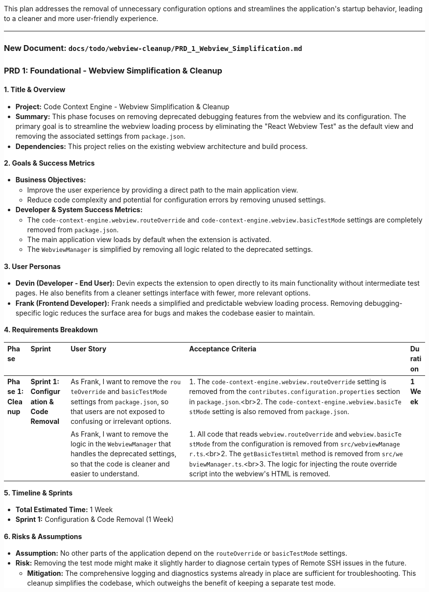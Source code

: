 <prd>
This plan addresses the removal of unnecessary configuration options and streamlines the application's startup behavior, leading to a cleaner and more user-friendly experience.

-----

### **New Document: `docs/todo/webview-cleanup/PRD_1_Webview_Simplification.md`**

### PRD 1: Foundational - Webview Simplification & Cleanup

**1. Title & Overview**

  * **Project:** Code Context Engine - Webview Simplification & Cleanup
  * **Summary:** This phase focuses on removing deprecated debugging features from the webview and its configuration. The primary goal is to streamline the webview loading process by eliminating the "React Webview Test" as the default view and removing the associated settings from `package.json`.
  * **Dependencies:** This project relies on the existing webview architecture and build process.

**2. Goals & Success Metrics**

  * **Business Objectives:**
      * Improve the user experience by providing a direct path to the main application view.
      * Reduce code complexity and potential for configuration errors by removing unused settings.
  * **Developer & System Success Metrics:**
      * The `code-context-engine.webview.routeOverride` and `code-context-engine.webview.basicTestMode` settings are completely removed from `package.json`.
      * The main application view loads by default when the extension is activated.
      * The `WebviewManager` is simplified by removing all logic related to the deprecated settings.

**3. User Personas**

  * **Devin (Developer - End User):** Devin expects the extension to open directly to its main functionality without intermediate test pages. He also benefits from a cleaner settings interface with fewer, more relevant options.
  * **Frank (Frontend Developer):** Frank needs a simplified and predictable webview loading process. Removing debugging-specific logic reduces the surface area for bugs and makes the codebase easier to maintain.

**4. Requirements Breakdown**

| Phase | Sprint | User Story | Acceptance Criteria | Duration |
| :--- | :--- | :--- | :--- | :--- |
| **Phase 1: Cleanup** | **Sprint 1: Configuration & Code Removal** | As Frank, I want to remove the `routeOverride` and `basicTestMode` settings from `package.json`, so that users are not exposed to confusing or irrelevant options. | 1. The `code-context-engine.webview.routeOverride` setting is removed from the `contributes.configuration.properties` section in `package.json`.\<br\>2. The `code-context-engine.webview.basicTestMode` setting is also removed from `package.json`. | **1 Week** |
| | | As Frank, I want to remove the logic in the `WebviewManager` that handles the deprecated settings, so that the code is cleaner and easier to understand. | 1. All code that reads `webview.routeOverride` and `webview.basicTestMode` from the configuration is removed from `src/webviewManager.ts`.\<br\>2. The `getBasicTestHtml` method is removed from `src/webviewManager.ts`.\<br\>3. The logic for injecting the route override script into the webview's HTML is removed. | |

**5. Timeline & Sprints**

  * **Total Estimated Time:** 1 Week
  * **Sprint 1:** Configuration & Code Removal (1 Week)

**6. Risks & Assumptions**

  * **Assumption:** No other parts of the application depend on the `routeOverride` or `basicTestMode` settings.
  * **Risk:** Removing the test mode might make it slightly harder to diagnose certain types of Remote SSH issues in the future.
      * **Mitigation:** The comprehensive logging and diagnostics systems already in place are sufficient for troubleshooting. This cleanup simplifies the codebase, which outweighs the benefit of keeping a separate test mode.
